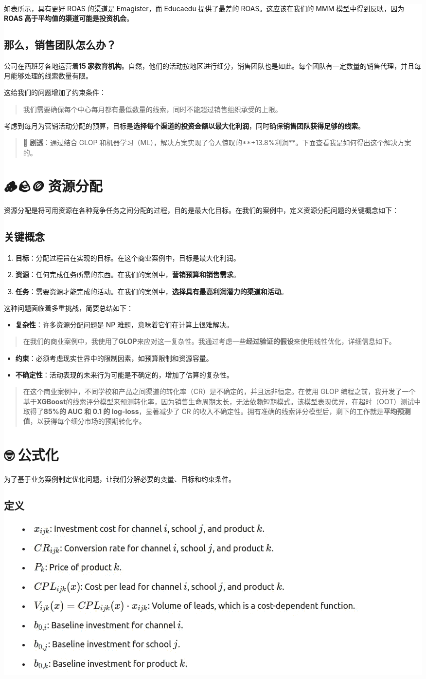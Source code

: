 如表所示，具有更好 ROAS 的渠道是 Emagister，而 Educaedu 提供了最差的 ROAS。这应该在我们的 MMM 模型中得到反映，因为**ROAS 高于平均值的渠道可能是投资机会**。

## 那么，销售团队怎么办？

公司在西班牙各地运营着**15 家教育机构**。自然，他们的活动按地区进行细分，销售团队也是如此。每个团队有一定数量的销售代理，并且每月能够处理的线索数量有限。

这给我们的问题增加了约束条件：

> 我们需要确保每个中心每月都有最低数量的线索，同时不能超过销售组织承受的上限。

考虑到每月为营销活动分配的预算，目标是**选择每个渠道的投资金额以最大化利润**，同时确保**销售团队获得足够的线索**。

> 🚨 **剧透**：通过结合 GLOP 和机器学习（ML），解决方案实现了令人惊叹的**+13.8%利润**。下面查看我是如何得出这个解决方案的。

# 🪵🪨🪙 资源分配

资源分配是将可用资源在各种竞争任务之间分配的过程，目的是最大化目标。在我们的案例中，定义资源分配问题的关键概念如下：

## 关键概念

1.  **目标**：分配过程旨在实现的目标。在这个商业案例中，目标是最大化利润。

1.  **资源**：任何完成任务所需的东西。在我们的案例中，**营销预算和销售需求**。

1.  **任务**：需要资源才能完成的活动。在我们的案例中，**选择具有最高利润潜力的渠道和活动**。

这种问题面临着多重挑战，简要总结如下：

+   **复杂性**：许多资源分配问题是 NP 难题，意味着它们在计算上很难解决。

> 在我们的商业案例中，我使用了**GLOP**来应对这一复杂性。我通过考虑一些**经过验证的假设**来使用线性优化，详细信息如下。

+   **约束**：必须考虑现实世界中的限制因素，如预算限制和资源容量。

+   **不确定性**：活动表现的未来行为可能是不确定的，增加了估算的复杂性。

> 在这个商业案例中，不同学校和产品之间渠道的转化率（CR）是不确定的，并且远非恒定。在使用 GLOP 编程之前，我开发了一个基于**XGBoost**的线索评分模型来预测转化率，因为销售生命周期太长，无法依赖短期模式。该模型表现优异，在超时（OOT）测试中取得了**85%的 AUC 和 0.1 的 log-loss**，显著减少了 CR 的收入不确定性。拥有准确的线索评分模型后，剩下的工作就是**平均预测值**，以获得每个细分市场的预期转化率。

# 🤓 公式化

为了基于业务案例制定优化问题，让我们分解必要的变量、目标和约束条件。

## 定义

![](img/e6d494d211bd3692364e04a4d2dcb6cc.png)
